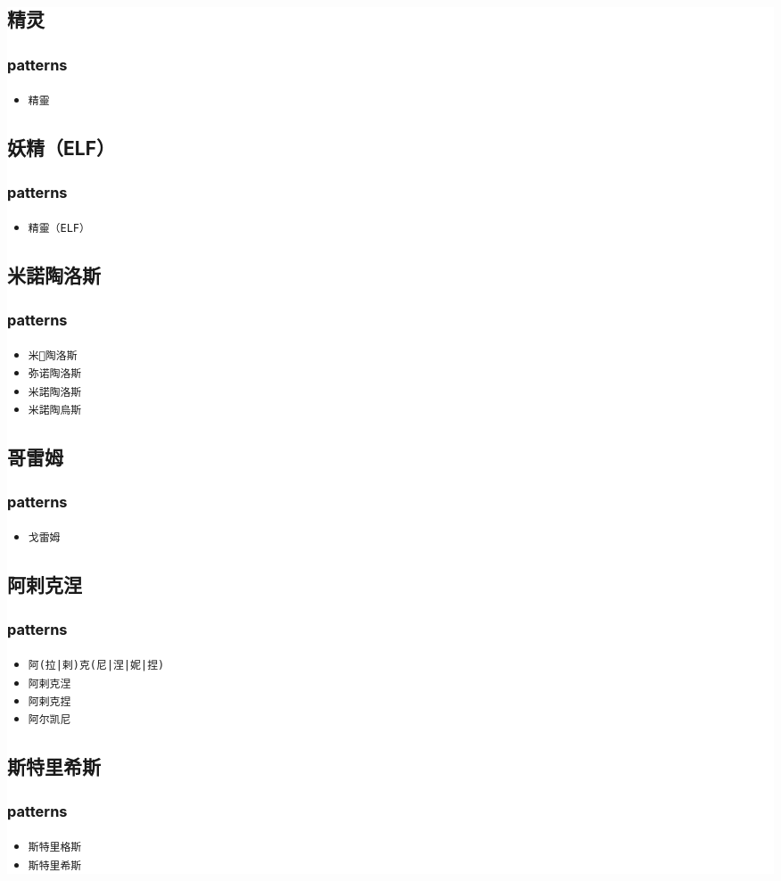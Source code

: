## 精灵

### patterns

- `精靈`

## 妖精（ELF）

### patterns

- `精靈（ELF）`

## 米諾陶洛斯

### patterns

- `米陶洛斯`
- `弥诺陶洛斯`
- `米諾陶洛斯`
- `米諾陶烏斯`

## 哥雷姆

### patterns

- `戈雷姆`

## 阿剌克涅

### patterns

- `阿(拉|剌)克(尼|涅|妮|捏)`
- `阿剌克涅`
- `阿剌克捏`
- `阿尔凯尼`

## 斯特里希斯

### patterns

- `斯特里格斯`
- `斯特里希斯`


